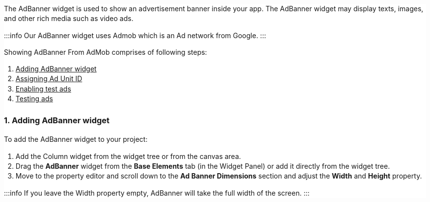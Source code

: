 The AdBanner widget is used to show an advertisement banner inside your app. The AdBanner widget may display texts, images, and other rich media such as video ads. 

:::info
Our AdBanner widget uses Admob which is an Ad network from Google.
:::

Showing AdBanner From AdMob comprises of following steps:

1. [Adding AdBanner widget](#1-adding-adbanner-widget)
2. [Assigning Ad Unit ID](#2-assigning-ad-unit-id)
3. [Enabling test ads](#3-enabling-test-ads)
4. [Testing ads](#4-testing-ads)

### 1. Adding AdBanner widget

To add the AdBanner widget to your project:

1. Add the Column widget from the widget tree or from the canvas area.
2. Drag the **AdBanner** widget from the **Base Elements** tab (in the Widget Panel) or add it directly from the widget tree.
3. Move to the property editor and scroll down to the **Ad Banner Dimensions** section and adjust the **Width** and **Height** property.

:::info
If you leave the Width property empty, AdBanner will take the full width of the screen.
:::

<div style={{
    position: 'relative',
    paddingBottom: 'calc(56.67989417989418% + 41px)', // Keeps the aspect ratio and additional padding
    height: 0,
    width: '100%'}}>
    <iframe 
        src="https://demo.arcade.software/9XkpLuC3tpiFFapWi7ao?embed&show_copy_link=true"
        title=""
        style={{
            position: 'absolute',
            top: 0,
            left: 0,
            width: '100%',
            height: '100%',
            colorScheme: 'light'
        }}
        frameborder="0"
        loading="lazy"
        webkitAllowFullScreen
        mozAllowFullScreen
        allowFullScreen
        allow="clipboard-write">
    </iframe>
</div>
<p></p>
